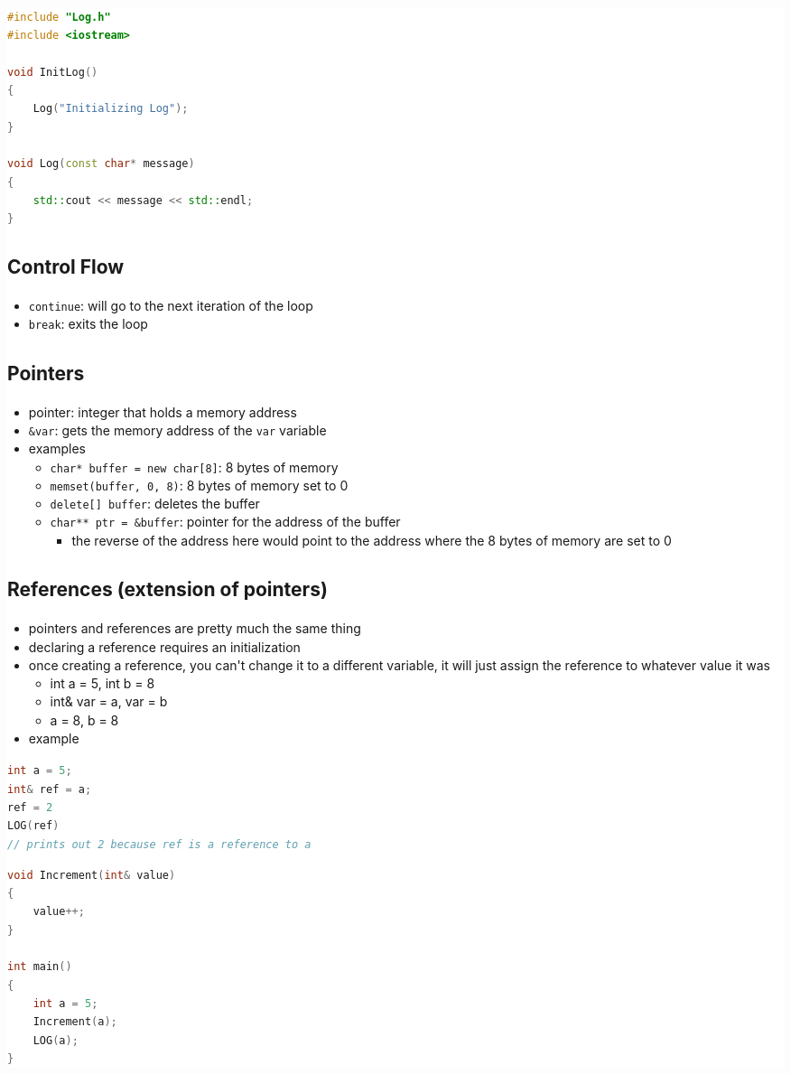 ```C++
#include "Log.h"
#include <iostream>

void InitLog()
{
    Log("Initializing Log");
}

void Log(const char* message)
{
    std::cout << message << std::endl;
}
```

## Control Flow

- `continue`: will go to the next iteration of the loop
- `break`: exits the loop

## Pointers

- pointer: integer that holds a memory address
- `&var`: gets the memory address of the `var` variable
- examples
  - `char* buffer = new char[8]`: 8 bytes of memory
  - `memset(buffer, 0, 8)`: 8 bytes of memory set to 0
  - `delete[] buffer`: deletes the buffer
  - `char** ptr = &buffer`: pointer for the address of the buffer
    - the reverse of the address here would point to the address where the 8 bytes of memory are set to 0

## References (extension of pointers)

- pointers and references are pretty much the same thing
- declaring a reference requires an initialization
- once creating a reference, you can't change it to a different variable, it will just assign the reference to whatever value it was
  - int a = 5, int b = 8
  - int& var = a, var = b
  - a = 8, b = 8
- example

```C++
int a = 5;
int& ref = a;
ref = 2
LOG(ref)
// prints out 2 because ref is a reference to a
```

```C++
void Increment(int& value)
{
    value++;
}

int main()
{
    int a = 5;
    Increment(a);
    LOG(a);
}
```
